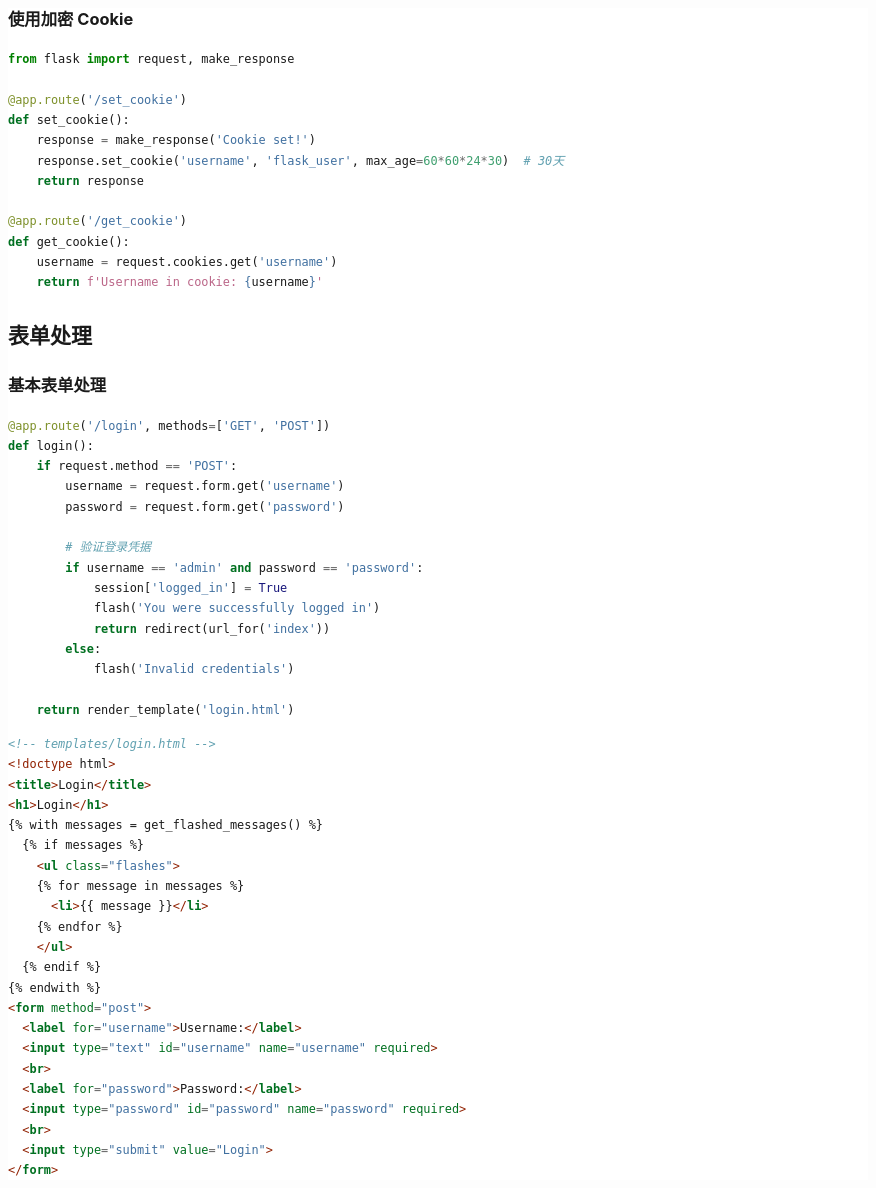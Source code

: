 ### 使用加密 Cookie

```python
from flask import request, make_response

@app.route('/set_cookie')
def set_cookie():
    response = make_response('Cookie set!')
    response.set_cookie('username', 'flask_user', max_age=60*60*24*30)  # 30天
    return response

@app.route('/get_cookie')
def get_cookie():
    username = request.cookies.get('username')
    return f'Username in cookie: {username}'
```

## 表单处理

### 基本表单处理

```python
@app.route('/login', methods=['GET', 'POST'])
def login():
    if request.method == 'POST':
        username = request.form.get('username')
        password = request.form.get('password')
        
        # 验证登录凭据
        if username == 'admin' and password == 'password':
            session['logged_in'] = True
            flash('You were successfully logged in')
            return redirect(url_for('index'))
        else:
            flash('Invalid credentials')
    
    return render_template('login.html')
```

```html
<!-- templates/login.html -->
<!doctype html>
<title>Login</title>
<h1>Login</h1>
{% with messages = get_flashed_messages() %}
  {% if messages %}
    <ul class="flashes">
    {% for message in messages %}
      <li>{{ message }}</li>
    {% endfor %}
    </ul>
  {% endif %}
{% endwith %}
<form method="post">
  <label for="username">Username:</label>
  <input type="text" id="username" name="username" required>
  <br>
  <label for="password">Password:</label>
  <input type="password" id="password" name="password" required>
  <br>
  <input type="submit" value="Login">
</form>
```
